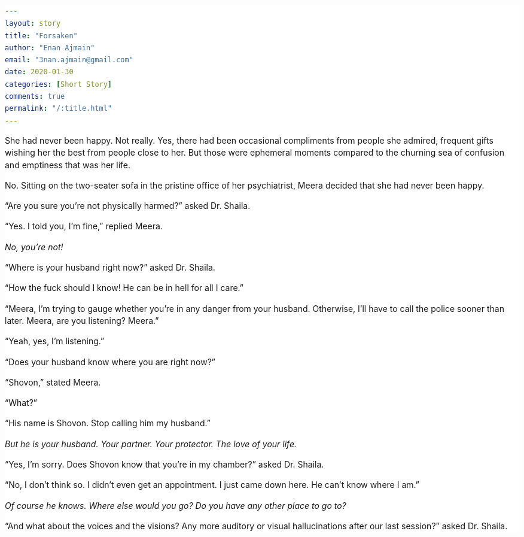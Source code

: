 ```yaml
---
layout: story
title: "Forsaken"
author: "Enan Ajmain"
email: "3nan.ajmain@gmail.com"
date: 2020-01-30
categories: [Short Story]
comments: true
permalink: "/:title.html"
---
```


She had never been happy. Not really. Yes, there had been occasional
compliments from people she admired, frequent gifts wishing her the best
from people close to her. But those were ephemeral moments compared to
the churning sea of confusion and emptiness that was her life.

No. Sitting on the two-seater sofa in the pristine office of her
psychiatrist, Meera decided that she had never been happy.

“Are you sure you’re not physically harmed?” asked Dr. Shaila.

“Yes. I told you, I’m fine,” replied Meera.

*No, you’re not!*

“Where is your husband right now?” asked Dr. Shaila.

“How the fuck should I know! He can be in hell for all I care.”

“Meera, I’m trying to gauge whether you’re in any danger from your
husband. Otherwise, I’ll have to call the police sooner than later.
Meera, are you listening? Meera.”

“Yeah, yes, I’m listening.”

“Does your husband know where you are right now?”

“Shovon,” stated Meera.

“What?”

“His name is Shovon. Stop calling him my husband.”

*But he is your husband. Your partner. Your protector. The love of your
life.*

“Yes, I’m sorry. Does Shovon know that you’re in my chamber?” asked Dr.
Shaila.

“No, I don’t think so. I didn’t even get an appointment. I just came
down here. He can’t know where I am.”

*Of course he knows. Where else would you go? Do you have any other
place to go to?*

“And what about the voices and the visions? Any more auditory or visual
hallucinations after our last session?” asked Dr. Shaila.
